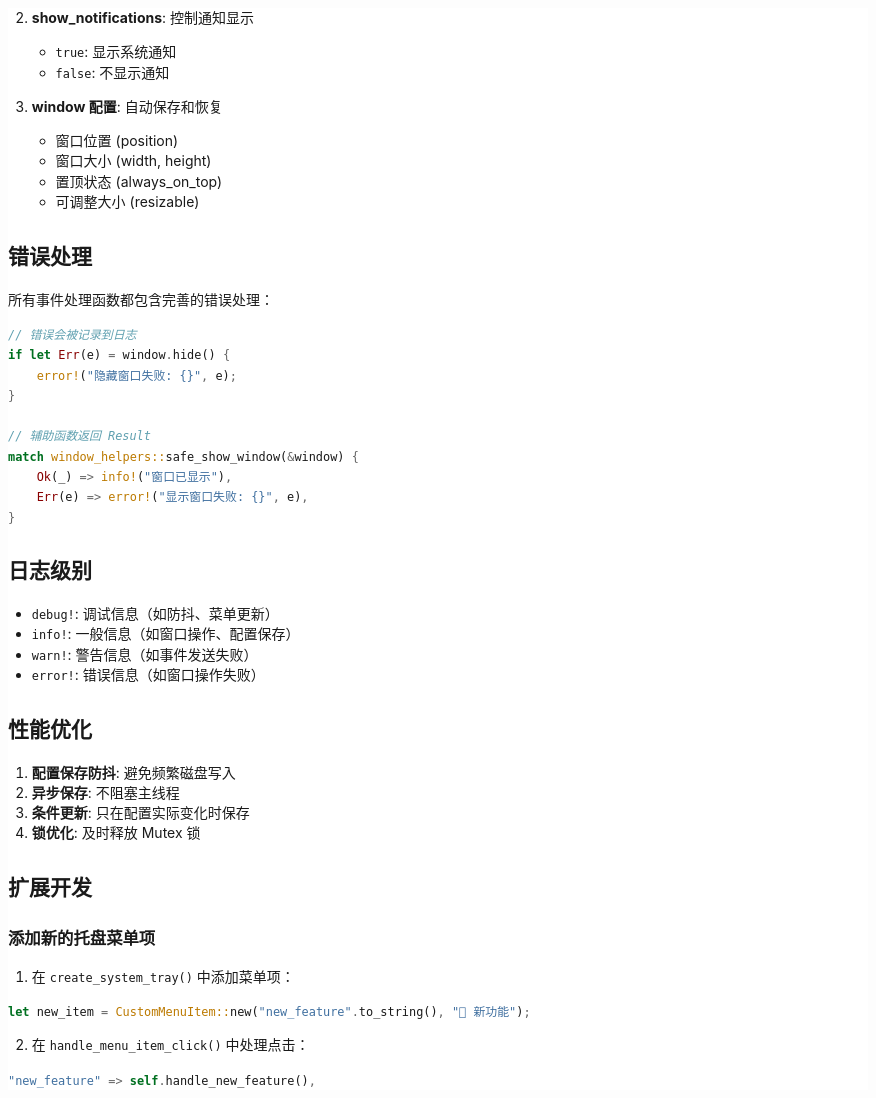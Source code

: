 2. **show_notifications**: 控制通知显示
   - `true`: 显示系统通知
   - `false`: 不显示通知

3. **window 配置**: 自动保存和恢复
   - 窗口位置 (position)
   - 窗口大小 (width, height)
   - 置顶状态 (always_on_top)
   - 可调整大小 (resizable)

## 错误处理

所有事件处理函数都包含完善的错误处理：

```rust
// 错误会被记录到日志
if let Err(e) = window.hide() {
    error!("隐藏窗口失败: {}", e);
}

// 辅助函数返回 Result
match window_helpers::safe_show_window(&window) {
    Ok(_) => info!("窗口已显示"),
    Err(e) => error!("显示窗口失败: {}", e),
}
```

## 日志级别

- `debug!`: 调试信息（如防抖、菜单更新）
- `info!`: 一般信息（如窗口操作、配置保存）
- `warn!`: 警告信息（如事件发送失败）
- `error!`: 错误信息（如窗口操作失败）

## 性能优化

1. **配置保存防抖**: 避免频繁磁盘写入
2. **异步保存**: 不阻塞主线程
3. **条件更新**: 只在配置实际变化时保存
4. **锁优化**: 及时释放 Mutex 锁

## 扩展开发

### 添加新的托盘菜单项

1. 在 `create_system_tray()` 中添加菜单项：
```rust
let new_item = CustomMenuItem::new("new_feature".to_string(), "🎯 新功能");
```

2. 在 `handle_menu_item_click()` 中处理点击：
```rust
"new_feature" => self.handle_new_feature(),
```

